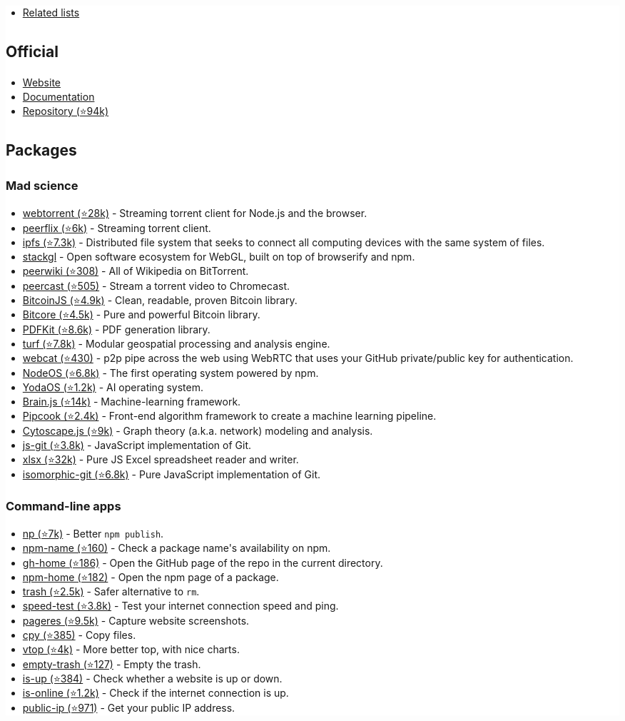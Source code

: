 *   [Related lists](#related-lists)

## Official

*   [Website](https://nodejs.org)
*   [Documentation](https://nodejs.org/dist/latest/docs/api/)
*   [Repository (⭐94k)](https://github.com/nodejs/node)

## Packages

### Mad science

*   [webtorrent (⭐28k)](https://github.com/webtorrent/webtorrent) - Streaming torrent client for Node.js and the browser.
*   [peerflix (⭐6k)](https://github.com/mafintosh/peerflix) - Streaming torrent client.
*   [ipfs (⭐7.3k)](https://github.com/ipfs/js-ipfs) - Distributed file system that seeks to connect all computing devices with the same system of files.
*   [stackgl](https://github.com/stackgl) - Open software ecosystem for WebGL, built on top of browserify and npm.
*   [peerwiki (⭐308)](https://github.com/mafintosh/peerwiki) - All of Wikipedia on BitTorrent.
*   [peercast (⭐505)](https://github.com/mafintosh/peercast) - Stream a torrent video to Chromecast.
*   [BitcoinJS (⭐4.9k)](https://github.com/bitcoinjs/bitcoinjs-lib) - Clean, readable, proven Bitcoin library.
*   [Bitcore (⭐4.5k)](https://github.com/bitpay/bitcore) - Pure and powerful Bitcoin library.
*   [PDFKit (⭐8.6k)](https://github.com/foliojs/pdfkit) - PDF generation library.
*   [turf (⭐7.8k)](https://github.com/Turfjs/turf) - Modular geospatial processing and analysis engine.
*   [webcat (⭐430)](https://github.com/mafintosh/webcat) - p2p pipe across the web using WebRTC that uses your GitHub private/public key for authentication.
*   [NodeOS (⭐6.8k)](https://github.com/NodeOS/NodeOS) - The first operating system powered by npm.
*   [YodaOS (⭐1.2k)](https://github.com/yodaos-project/yodaos) - AI operating system.
*   [Brain.js (⭐14k)](https://github.com/BrainJS/brain.js) - Machine-learning framework.
*   [Pipcook (⭐2.4k)](https://github.com/alibaba/pipcook) - Front-end algorithm framework to create a machine learning pipeline.
*   [Cytoscape.js (⭐9k)](https://github.com/cytoscape/cytoscape.js) - Graph theory (a.k.a. network) modeling and analysis.
*   [js-git (⭐3.8k)](https://github.com/creationix/js-git) - JavaScript implementation of Git.
*   [xlsx (⭐32k)](https://github.com/SheetJS/sheetjs) - Pure JS Excel spreadsheet reader and writer.
*   [isomorphic-git (⭐6.8k)](https://github.com/isomorphic-git/isomorphic-git) - Pure JavaScript implementation of Git.

### Command-line apps

*   [np (⭐7k)](https://github.com/sindresorhus/np) - Better `npm publish`.
*   [npm-name (⭐160)](https://github.com/sindresorhus/npm-name) - Check a package name's availability on npm.
*   [gh-home (⭐186)](https://github.com/sindresorhus/gh-home) - Open the GitHub page of the repo in the current directory.
*   [npm-home (⭐182)](https://github.com/sindresorhus/npm-home) - Open the npm page of a package.
*   [trash (⭐2.5k)](https://github.com/sindresorhus/trash) - Safer alternative to `rm`.
*   [speed-test (⭐3.8k)](https://github.com/sindresorhus/speed-test) - Test your internet connection speed and ping.
*   [pageres (⭐9.5k)](https://github.com/sindresorhus/pageres) - Capture website screenshots.
*   [cpy (⭐385)](https://github.com/sindresorhus/cpy) - Copy files.
*   [vtop (⭐4k)](https://github.com/MrRio/vtop) - More better top, with nice charts.
*   [empty-trash (⭐127)](https://github.com/sindresorhus/empty-trash) - Empty the trash.
*   [is-up (⭐384)](https://github.com/sindresorhus/is-up) - Check whether a website is up or down.
*   [is-online (⭐1.2k)](https://github.com/sindresorhus/is-online) - Check if the internet connection is up.
*   [public-ip (⭐971)](https://github.com/sindresorhus/public-ip) - Get your public IP address.